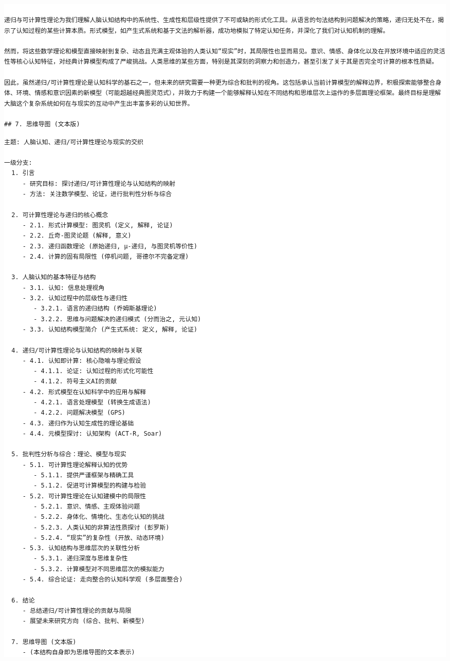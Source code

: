 ```text

递归与可计算性理论为我们理解人脑认知结构中的系统性、生成性和层级性提供了不可或缺的形式化工具。从语言的句法结构到问题解决的策略，递归无处不在，揭示了认知过程的某些计算本质。形式模型，如产生式系统和基于文法的解析器，成功地模拟了特定认知任务，并深化了我们对认知机制的理解。

然而，将这些数学理论和模型直接映射到复杂、动态且充满主观体验的人类认知“现实”时，其局限性也显而易见。意识、情感、身体化以及在开放环境中适应的灵活性等核心认知特征，对经典计算模型构成了严峻挑战。人类思维的某些方面，特别是其深刻的洞察力和创造力，甚至引发了关于其是否完全可计算的根本性质疑。

因此，虽然递归/可计算性理论是认知科学的基石之一，但未来的研究需要一种更为综合和批判的视角。这包括承认当前计算模型的解释边界，积极探索能够整合身体、环境、情感和意识因素的新模型（可能超越经典图灵范式），并致力于构建一个能够解释认知在不同结构和思维层次上运作的多层面理论框架。最终目标是理解大脑这个复杂系统如何在与现实的互动中产生出丰富多彩的认知世界。

## 7. 思维导图 (文本版)
```

```text
主题: 人脑认知、递归/可计算性理论与现实的交织

一级分支:
  1. 引言
     - 研究目标: 探讨递归/可计算性理论与认知结构的映射
     - 方法: 关注数学模型、论证，进行批判性分析与综合

  2. 可计算性理论与递归的核心概念
     - 2.1. 形式计算模型: 图灵机 (定义, 解释, 论证)
     - 2.2. 丘奇-图灵论题 (解释, 意义)
     - 2.3. 递归函数理论 (原始递归, μ-递归, 与图灵机等价性)
     - 2.4. 计算的固有局限性 (停机问题, 哥德尔不完备定理)

  3. 人脑认知的基本特征与结构
     - 3.1. 认知: 信息处理视角
     - 3.2. 认知过程中的层级性与递归性
        - 3.2.1. 语言的递归结构 (乔姆斯基理论)
        - 3.2.2. 思维与问题解决的递归模式 (分而治之, 元认知)
     - 3.3. 认知结构模型简介 (产生式系统: 定义, 解释, 论证)

  4. 递归/可计算性理论与认知结构的映射与关联
     - 4.1. 认知即计算: 核心隐喻与理论假设
        - 4.1.1. 论证: 认知过程的形式化可能性
        - 4.1.2. 符号主义AI的贡献
     - 4.2. 形式模型在认知科学中的应用与解释
        - 4.2.1. 语言处理模型 (转换生成语法)
        - 4.2.2. 问题解决模型 (GPS)
     - 4.3. 递归作为认知生成性的理论基础
     - 4.4. 元模型探讨: 认知架构 (ACT-R, Soar)

  5. 批判性分析与综合：理论、模型与现实
     - 5.1. 可计算性理论解释认知的优势
        - 5.1.1. 提供严谨框架与精确工具
        - 5.1.2. 促进可计算模型的构建与检验
     - 5.2. 可计算性理论在认知建模中的局限性
        - 5.2.1. 意识、情感、主观体验问题
        - 5.2.2. 身体化、情境化、生态化认知的挑战
        - 5.2.3. 人类认知的非算法性质探讨 (彭罗斯)
        - 5.2.4. “现实”的复杂性 (开放、动态环境)
     - 5.3. 认知结构与思维层次的关联性分析
        - 5.3.1. 递归深度与思维复杂性
        - 5.3.2. 计算模型对不同思维层次的模拟能力
     - 5.4. 综合论证: 走向整合的认知科学观 (多层面整合)

  6. 结论
     - 总结递归/可计算性理论的贡献与局限
     - 展望未来研究方向 (综合、批判、新模型)

  7. 思维导图 (文本版)
     - (本结构自身即为思维导图的文本表示)
```